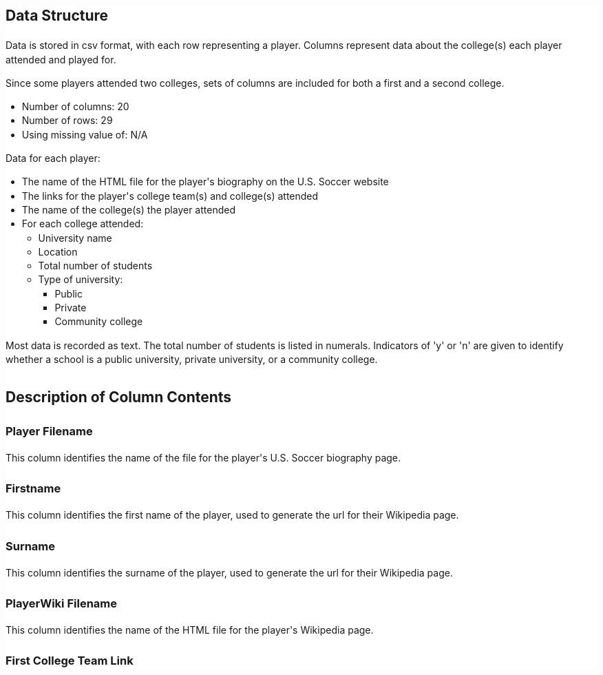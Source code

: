 

## Data Structure

Data is stored in csv format, with each row representing a player. Columns represent data about the college(s) each player attended and played for.

Since some players attended two colleges, sets of columns are included for both a first and a second college.

* Number of columns: 20
* Number of rows: 29
* Using missing value of: N/A

Data for each player:

* The name of the HTML file for the player's biography on the U.S. Soccer website
* The links for the player's college team(s) and college(s) attended
* The name of the college(s) the player attended
* For each college attended:
	* University name
	* Location
	* Total number of students
	* Type of university:
		* Public
		* Private
		* Community college	 

Most data is recorded as text. The total number of students is listed in numerals. Indicators of 'y' or 'n' are given to identify whether a school is a public university, private university, or a community college.

## Description of Column Contents

### Player Filename

This column identifies the name of the file for the player's U.S. Soccer biography page.

### Firstname

This column identifies the first name of the player, used to generate the url for their Wikipedia page.

### Surname

This column identifies the surname of the player, used to generate the url for their Wikipedia page.

### PlayerWiki Filename

This column identifies the name of the HTML file for the player's Wikipedia page.

### First College Team Link

